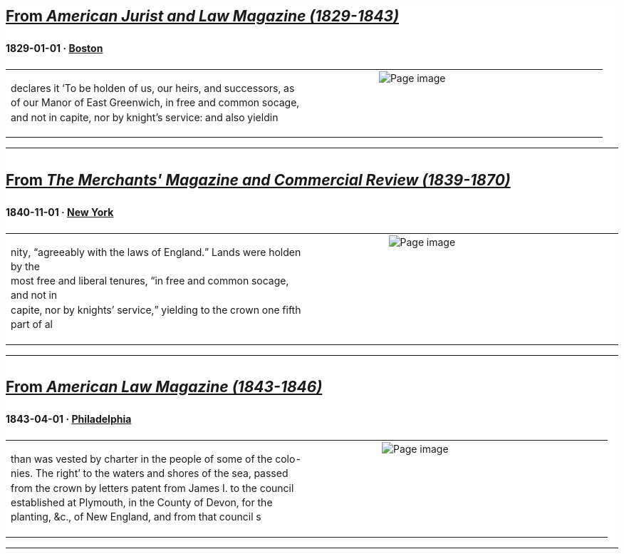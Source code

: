 ## [From _American Jurist and Law Magazine (1829-1843)_](https://archive.org/details/sim_american-jurist-and-law-magazine_1829-01_1_1/page/n65/mode/1up?view=theater)

#### 1829-01-01 &middot; [Boston](http://dbpedia.org/resource/Boston)

<table style="width: 100%;"><tr><td style="width: 50%">

  
declares it ‘To be holden of us, our heirs, and successors, as  
of our Manor of East Greenwich, in free and common socage,  
and not in capite, nor by knight’s service: and also yieldin
</td><td style="width: 50%; max-height: 75%; margin: auto; display: block;">
<img alt="Page image" src="https://iiif.archive.org/image/iiif/2/sim_american-jurist-and-law-magazine_1829-01_1_1%2Fsim_american-jurist-and-law-magazine_1829-01_1_1_jp2.zip%2Fsim_american-jurist-and-law-magazine_1829-01_1_1_jp2%2Fsim_american-jurist-and-law-magazine_1829-01_1_1_0065.jp2/pct:13.75,21.77947598253275,64.95370370370371,4.721615720524017/600,/0/default.jpg"/>
</td>
</tr></table>

---

## [From _The Merchants' Magazine and Commercial Review (1839-1870)_](https://archive.org/details/sim_merchants-magazine-and-commercial-review_1840-11_3_5/page/n43/mode/1up?view=theater)

#### 1840-11-01 &middot; [New York](http://dbpedia.org/resource/New_York_City)

<table style="width: 100%;"><tr><td style="width: 50%">

  
nity, “agreeably with the laws of England.” Lands were holden by the  
most free and liberal tenures, “in free and common socage, and not in  
capite, nor by knights’ service,” yielding to the crown one fifth part of al
</td><td style="width: 50%; max-height: 75%; margin: auto; display: block;">
<img alt="Page image" src="https://iiif.archive.org/image/iiif/2/sim_merchants-magazine-and-commercial-review_1840-11_3_5%2Fsim_merchants-magazine-and-commercial-review_1840-11_3_5_jp2.zip%2Fsim_merchants-magazine-and-commercial-review_1840-11_3_5_jp2%2Fsim_merchants-magazine-and-commercial-review_1840-11_3_5_0043.jp2/pct:25.290697674418606,74.44736842105263,66.65282392026577,4.394736842105263/600,/0/default.jpg"/>
</td>
</tr></table>

---

## [From _American Law Magazine (1843-1846)_](https://archive.org/details/sim_american-law-magazine_1843-04_1_1/page/n84/mode/1up?view=theater)

#### 1843-04-01 &middot; [Philadelphia](http://dbpedia.org/resource/Philadelphia)

<table style="width: 100%;"><tr><td style="width: 50%">

  
than was vested by charter in the people of some of the colo-  
nies. The right’ to the waters and shores of the sea, passed  
from the crown by letters patent from James I. to the council  
established at Plymouth, in the County of Devon, for the  
planting, &amp;c., of New England, and from that council s
</td><td style="width: 50%; max-height: 75%; margin: auto; display: block;">
<img alt="Page image" src="https://iiif.archive.org/image/iiif/2/sim_american-law-magazine_1843-04_1_1%2Fsim_american-law-magazine_1843-04_1_1_jp2.zip%2Fsim_american-law-magazine_1843-04_1_1_jp2%2Fsim_american-law-magazine_1843-04_1_1_0084.jp2/pct:14.840989399293287,54.84409799554566,63.869257950530034,9.103563474387528/600,/0/default.jpg"/>
</td>
</tr></table>

---
